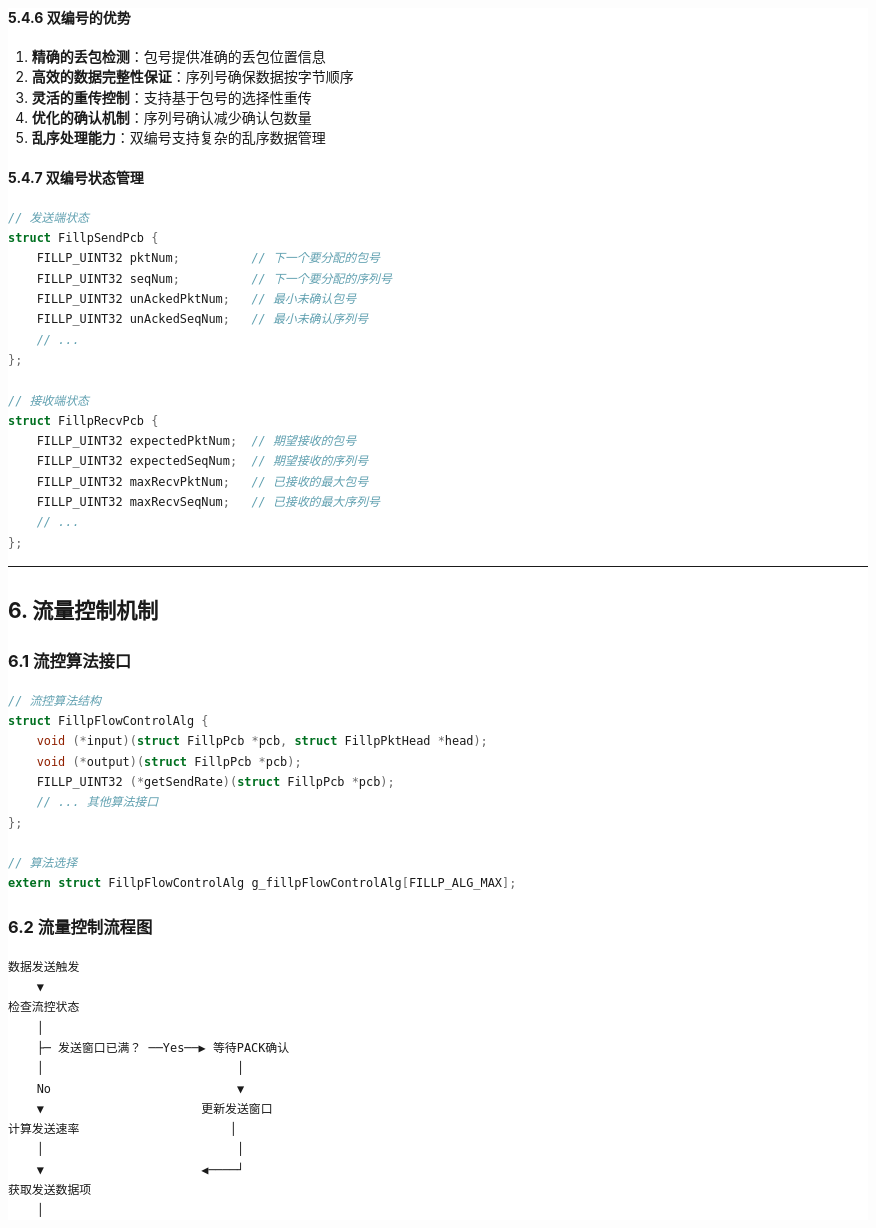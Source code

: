 #### 5.4.6 双编号的优势

1. **精确的丢包检测**：包号提供准确的丢包位置信息
2. **高效的数据完整性保证**：序列号确保数据按字节顺序
3. **灵活的重传控制**：支持基于包号的选择性重传
4. **优化的确认机制**：序列号确认减少确认包数量
5. **乱序处理能力**：双编号支持复杂的乱序数据管理

#### 5.4.7 双编号状态管理

```c
// 发送端状态
struct FillpSendPcb {
    FILLP_UINT32 pktNum;          // 下一个要分配的包号
    FILLP_UINT32 seqNum;          // 下一个要分配的序列号
    FILLP_UINT32 unAckedPktNum;   // 最小未确认包号
    FILLP_UINT32 unAckedSeqNum;   // 最小未确认序列号
    // ...
};

// 接收端状态  
struct FillpRecvPcb {
    FILLP_UINT32 expectedPktNum;  // 期望接收的包号
    FILLP_UINT32 expectedSeqNum;  // 期望接收的序列号
    FILLP_UINT32 maxRecvPktNum;   // 已接收的最大包号
    FILLP_UINT32 maxRecvSeqNum;   // 已接收的最大序列号
    // ...
};
```

---

## 6. 流量控制机制

### 6.1 流控算法接口

```c
// 流控算法结构
struct FillpFlowControlAlg {
    void (*input)(struct FillpPcb *pcb, struct FillpPktHead *head);
    void (*output)(struct FillpPcb *pcb);
    FILLP_UINT32 (*getSendRate)(struct FillpPcb *pcb);
    // ... 其他算法接口
};

// 算法选择
extern struct FillpFlowControlAlg g_fillpFlowControlAlg[FILLP_ALG_MAX];
```

### 6.2 流量控制流程图

```
数据发送触发
    ▼
检查流控状态
    │
    ├─ 发送窗口已满？ ──Yes──▶ 等待PACK确认
    │                           │
    No                          ▼
    ▼                      更新发送窗口
计算发送速率                     │
    │                           │
    ▼                      ◀────┘
获取发送数据项
    │
```